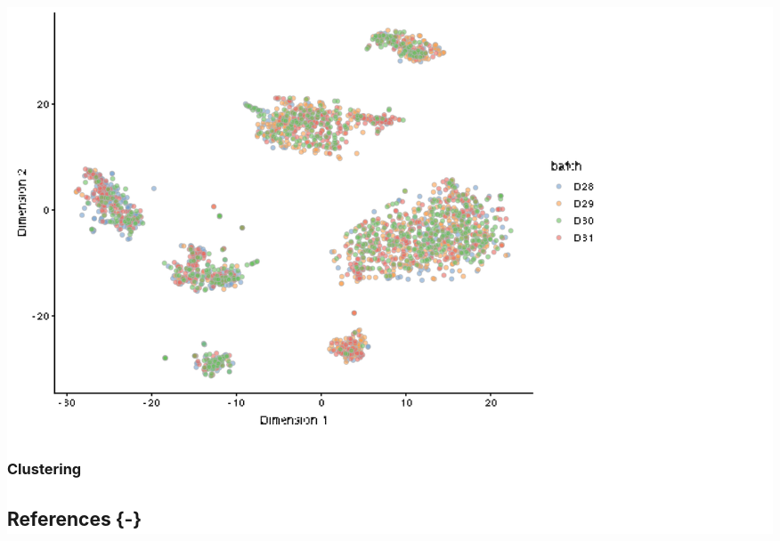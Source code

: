 <img src="P3_W06.muraro-pancreas_files/figure-html/unnamed-chunk-10-2.svg" width="672" />

### Clustering

## References {-}
